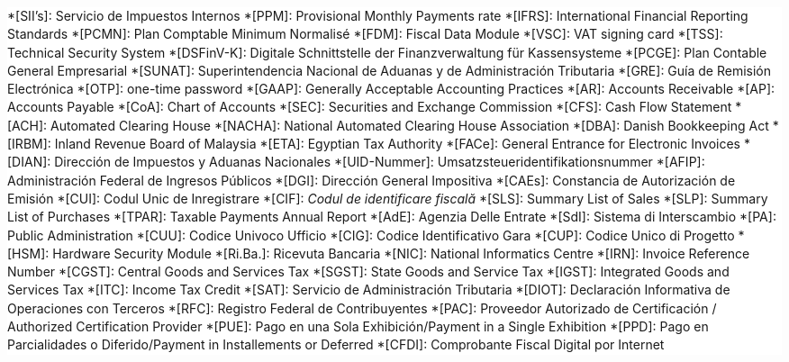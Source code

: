   *[SII’s]: Servicio de Impuestos Internos
  *[PPM]: Provisional Monthly Payments rate
  *[IFRS]: International Financial Reporting Standards
  *[PCMN]: Plan Comptable Minimum Normalisé
  *[FDM]: Fiscal Data Module
  *[VSC]: VAT signing card
  *[TSS]: Technical Security System
  *[DSFinV-K]: Digitale Schnittstelle der Finanzverwaltung für Kassensysteme
  *[PCGE]: Plan Contable General Empresarial
  *[SUNAT]: Superintendencia Nacional de Aduanas y de Administración Tributaria
  *[GRE]: Guía de Remisión Electrónica
  *[OTP]: one-time password
  *[GAAP]: Generally Acceptable Accounting Practices
  *[AR]: Accounts Receivable
  *[AP]: Accounts Payable
  *[CoA]: Chart of Accounts
  *[SEC]: Securities and Exchange Commission
  *[CFS]: Cash Flow Statement
  *[ACH]: Automated Clearing House
  *[NACHA]: National Automated Clearing House Association
  *[DBA]: Danish Bookkeeping Act
  *[IRBM]: Inland Revenue Board of Malaysia
  *[ETA]: Egyptian Tax Authority
  *[FACe]: General Entrance for Electronic Invoices
  *[DIAN]: Dirección de Impuestos y Aduanas Nacionales
  *[UID-Nummer]: Umsatzsteueridentifikationsnummer
  *[AFIP]: Administración Federal de Ingresos Públicos
  *[DGI]: Dirección General Impositiva
  *[CAEs]: Constancia de Autorización de Emisión
  *[CUI]: Codul Unic de Inregistrare
  *[CIF]: *Codul de identificare fiscală*
  *[SLS]: Summary List of Sales
  *[SLP]: Summary List of Purchases
  *[TPAR]: Taxable Payments Annual Report
  *[AdE]: Agenzia Delle Entrate
  *[SdI]: Sistema di Interscambio
  *[PA]: Public Administration
  *[CUU]: Codice Univoco Ufficio
  *[CIG]: Codice Identificativo Gara
  *[CUP]: Codice Unico di Progetto
  *[HSM]: Hardware Security Module
  *[Ri.Ba.]: Ricevuta Bancaria
  *[NIC]: National Informatics Centre
  *[IRN]: Invoice Reference Number
  *[CGST]: Central Goods and Services Tax
  *[SGST]: State Goods and Service Tax
  *[IGST]: Integrated Goods and Services Tax
  *[ITC]: Income Tax Credit
  *[SAT]: Servicio de Administración Tributaria
  *[DIOT]: Declaración Informativa de Operaciones con Terceros
  *[RFC]: Registro Federal de Contribuyentes
  *[PAC]: Proveedor Autorizado de Certificación / Authorized Certification Provider
  *[PUE]: Pago en una Sola Exhibición/Payment in a Single Exhibition
  *[PPD]: Pago en Parcialidades o Diferido/Payment in Installements or Deferred
  *[CFDI]: Comprobante Fiscal Digital por Internet